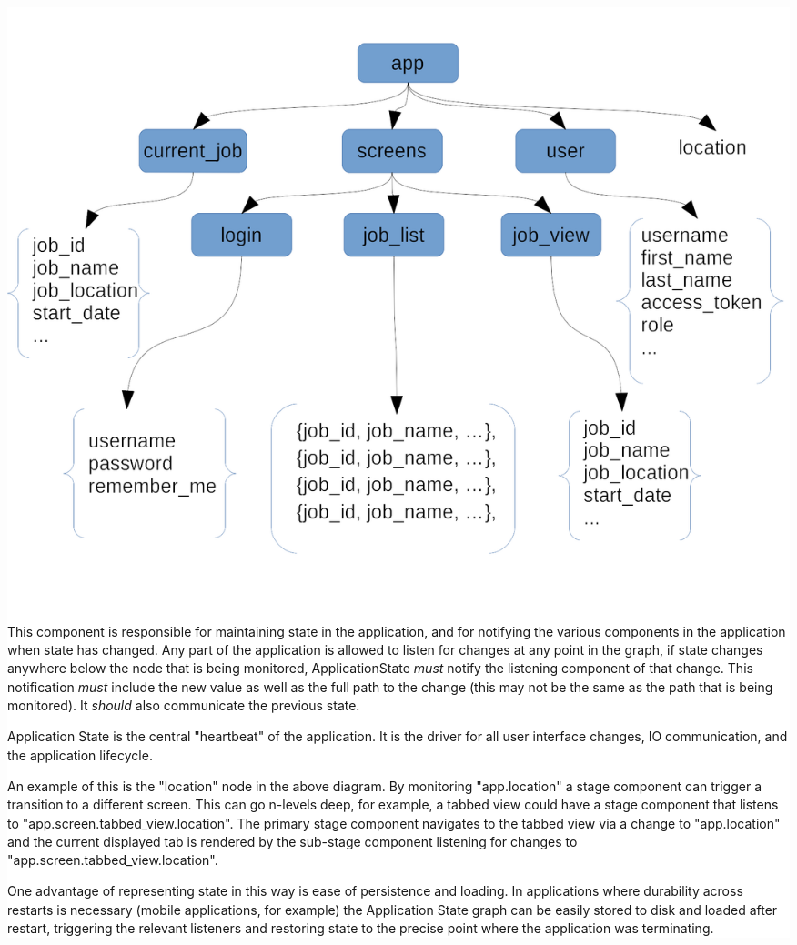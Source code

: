 ![graph diagram](./docs/state_graph.png "State Graph Example") 

This component is responsible for maintaining state in the application, and for notifying the various components in the application when state has changed. Any part of the application is allowed to listen for changes at any point in the graph, if state changes anywhere below the node that is being monitored, ApplicationState *must* notify the listening component of that change. This notification *must* include the new value as well as the full path to the change (this may not be the same as the path that is being monitored). It *should* also communicate the previous state.

Application State is the central "heartbeat" of the application. It is the driver for all user interface changes, IO communication, and the application lifecycle.

An example of this is the "location" node in the above diagram. By monitoring "app.location" a stage component can trigger a transition to a different screen. This can go n-levels deep, for example, a tabbed view could have a stage component that listens to "app.screen.tabbed_view.location". The primary stage component navigates to the tabbed view via a change to "app.location" and the current displayed tab is rendered by the sub-stage component listening for changes to "app.screen.tabbed_view.location".

One advantage of representing state in this way is ease of persistence and loading. In applications where durability across restarts is necessary (mobile applications, for example) the Application State graph can be easily stored to disk and loaded after restart, triggering the relevant listeners and restoring state to the precise point where the application was terminating.

